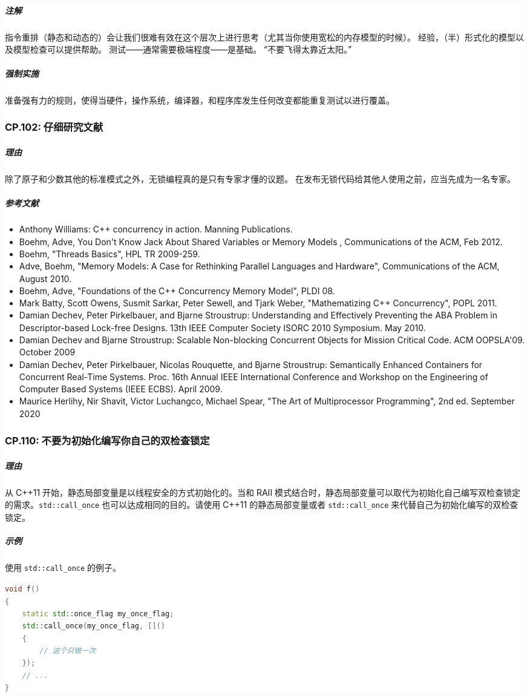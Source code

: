 ##### 注解

指令重排（静态和动态的）会让我们很难有效在这个层次上进行思考（尤其当你使用宽松的内存模型的时候）。
经验，（半）形式化的模型以及模型检查可以提供帮助。
测试——通常需要极端程度——是基础。
“不要飞得太靠近太阳。”

##### 强制实施

准备强有力的规则，使得当硬件，操作系统，编译器，和程序库发生任何改变都能重复测试以进行覆盖。


### <a name="Rconc-literature"></a>CP.102: 仔细研究文献

##### 理由

除了原子和少数其他的标准模式之外，无锁编程真的是只有专家才懂的议题。
在发布无锁代码给其他人使用之前，应当先成为一名专家。

##### 参考文献

* Anthony Williams: C++ concurrency in action. Manning Publications.
* Boehm, Adve, You Don't Know Jack About Shared Variables or Memory Models , Communications of the ACM, Feb 2012.
* Boehm, "Threads Basics", HPL TR 2009-259.
* Adve, Boehm, "Memory Models: A Case for Rethinking Parallel Languages and Hardware", Communications of the ACM, August 2010.
* Boehm, Adve, "Foundations of the C++ Concurrency Memory Model", PLDI 08.
* Mark Batty, Scott Owens, Susmit Sarkar, Peter Sewell, and Tjark Weber, "Mathematizing C++ Concurrency", POPL 2011.
* Damian Dechev, Peter Pirkelbauer, and Bjarne Stroustrup: Understanding and Effectively Preventing the ABA Problem in Descriptor-based Lock-free Designs. 13th IEEE Computer Society ISORC 2010 Symposium. May 2010.
* Damian Dechev and Bjarne Stroustrup: Scalable Non-blocking Concurrent Objects for Mission Critical Code. ACM OOPSLA'09. October 2009
* Damian Dechev, Peter Pirkelbauer, Nicolas Rouquette, and Bjarne Stroustrup: Semantically Enhanced Containers for Concurrent Real-Time Systems. Proc. 16th Annual IEEE International Conference and Workshop on the Engineering of Computer Based Systems (IEEE ECBS). April 2009.
* Maurice Herlihy, Nir Shavit, Victor Luchangco, Michael Spear, "The Art of Multiprocessor Programming", 2nd ed. September 2020

### <a name="Rconc-double"></a>CP.110: 不要为初始化编写你自己的双检查锁定

##### 理由

从 C++11 开始，静态局部变量是以线程安全的方式初始化的。当和 RAII 模式结合时，静态局部变量可以取代为初始化自己编写双检查锁定的需求。`std::call_once` 也可以达成相同的目的。请使用 C++11 的静态局部变量或者 `std::call_once` 来代替自己为初始化编写的双检查锁定。

##### 示例

使用 `std::call_once` 的例子。

```cpp
void f()
{
    static std::once_flag my_once_flag;
    std::call_once(my_once_flag, []()
    {
        // 这个只做一次
    });
    // ...
}
```
